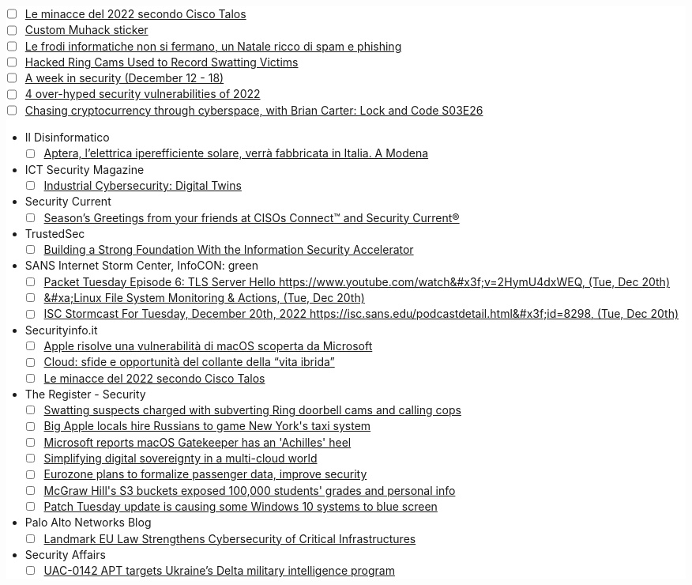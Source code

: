   - [ ] [Le minacce del 2022 secondo Cisco Talos](https://www.securityinfo.it/2022/12/20/le-minacce-del-2022-secondo-cisco-talos/?utm_source=rss&utm_medium=rss&utm_campaign=le-minacce-del-2022-secondo-cisco-talos)
  - [ ] [Custom Muhack sticker](https://muhack.org//talks/custom-muhack-sticker/)
  - [ ] [Le frodi informatiche non si fermano, un Natale ricco di spam e phishing](https://www.cybersecurity360.it/nuove-minacce/le-frodi-informatiche-non-si-fermano-un-natale-ricco-di-spam-e-phishing/)
  - [ ] [Hacked Ring Cams Used to Record Swatting Victims](https://krebsonsecurity.com/2022/12/hacked-ring-cams-used-to-record-swatting-victims/)
  - [ ] [A week in security (December 12 - 18)](https://www.malwarebytes.com/blog/news/2022/12/a-week-in-security-december-12-18)
  - [ ] [4 over-hyped security vulnerabilities of 2022](https://www.malwarebytes.com/blog/news/2022/12/4-times-security-vulnerabilities-were-blown-out-of-proportion-in-2022)
  - [ ] [Chasing cryptocurrency through cyberspace, with Brian Carter: Lock and Code S03E26](https://www.malwarebytes.com/blog/podcast/2022/12/chasing-cryptocurrency-through-cyberspace-with-brian-carter-lock-and-code-s03e26)
- Il Disinformatico
  - [ ] [Aptera, l’elettrica iperefficiente solare, verrà fabbricata in Italia. A Modena](http://attivissimo.blogspot.com/2022/12/aptera-lelettrica-iperefficiente-solare.html)
- ICT Security Magazine
  - [ ] [Industrial Cybersecurity: Digital Twins](https://www.ictsecuritymagazine.com/articoli/industrial-cybersecurity-digital-twins/)
- Security Current
  - [ ] [Season’s Greetings from your friends at CISOs Connect™ and Security Current®](/)
- TrustedSec
  - [ ] [Building a Strong Foundation With the Information Security Accelerator](https://www.trustedsec.com/blog/building-a-strong-foundation-with-the-information-security-accelerator/)
- SANS Internet Storm Center, InfoCON: green
  - [ ] [Packet Tuesday Episode 6: TLS Server Hello https://www.youtube.com/watch&#x3f;v=2HymU4dxWEQ, (Tue, Dec 20th)](https://isc.sans.edu/diary/rss/29364)
  - [ ] [&#x26;#xa;Linux File System Monitoring &#x26; Actions, (Tue, Dec 20th)](https://isc.sans.edu/diary/rss/29362)
  - [ ] [ISC Stormcast For Tuesday, December 20th, 2022 https://isc.sans.edu/podcastdetail.html&#x3f;id=8298, (Tue, Dec 20th)](https://isc.sans.edu/diary/rss/29360)
- Securityinfo.it
  - [ ] [Apple risolve una vulnerabilità di macOS scoperta da Microsoft](https://www.securityinfo.it/2022/12/20/apple-risolve-una-vulnerabilita-di-macos-scoperta-da-microsoft/?utm_source=rss&utm_medium=rss&utm_campaign=apple-risolve-una-vulnerabilita-di-macos-scoperta-da-microsoft)
  - [ ] [Cloud: sfide e opportunità del collante della “vita ibrida”](https://www.securityinfo.it/2022/12/20/cloud-sfide-opportunita/?utm_source=rss&utm_medium=rss&utm_campaign=cloud-sfide-opportunita)
  - [ ] [Le minacce del 2022 secondo Cisco Talos](https://www.securityinfo.it/2022/12/20/le-minacce-del-2022-secondo-cisco-talos/?utm_source=rss&utm_medium=rss&utm_campaign=le-minacce-del-2022-secondo-cisco-talos)
- The Register - Security
  - [ ] [Swatting suspects charged with subverting Ring doorbell cams and calling cops](https://go.theregister.com/feed/www.theregister.com/2022/12/20/ring_swatting_suspects_charged/)
  - [ ] [Big Apple locals hire Russians to game New York's taxi system](https://go.theregister.com/feed/www.theregister.com/2022/12/20/jrk_nyc_russian_hacking/)
  - [ ] [Microsoft reports macOS Gatekeeper has an 'Achilles' heel](https://go.theregister.com/feed/www.theregister.com/2022/12/20/macos_gatekeeper_flaw_microsoft/)
  - [ ] [Simplifying digital sovereignty in a multi-cloud world](https://go.theregister.com/feed/www.theregister.com/2022/12/20/simplifying_digital_sovereignty_in_a/)
  - [ ] [Eurozone plans to formalize passenger data, improve security](https://go.theregister.com/feed/www.theregister.com/2022/12/20/europe_plans_to_standardize_passenger/)
  - [ ] [McGraw Hill's S3 buckets exposed 100,000 students' grades and personal info](https://go.theregister.com/feed/www.theregister.com/2022/12/20/mcgraw_hills_s3_buckets_exposed/)
  - [ ] [Patch Tuesday update is causing some Windows 10 systems to blue screen](https://go.theregister.com/feed/www.theregister.com/2022/12/20/microsoft_windows_10_crash/)
- Palo Alto Networks Blog
  - [ ] [Landmark EU Law Strengthens Cybersecurity of Critical Infrastructures](https://www.paloaltonetworks.com/blog/2022/12/landmark-eu-law-strengthens-cybersecurity-of-critical-infrastructures/)
- Security Affairs
  - [ ] [UAC-0142 APT targets Ukraine’s Delta military intelligence program](https://securityaffairs.co/wordpress/139859/intelligence/ukraine-delta-military-intelligence-attack.html)
